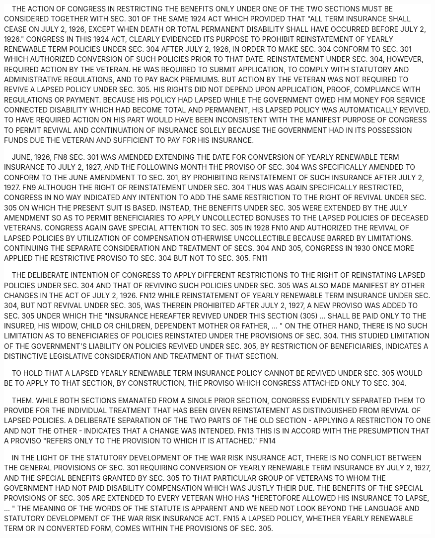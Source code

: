     THE ACTION OF CONGRESS IN RESTRICTING THE BENEFITS ONLY UNDER ONE OF THE TWO SECTIONS MUST BE CONSIDERED TOGETHER WITH SEC. 301 OF THE SAME 1924 ACT WHICH PROVIDED THAT "ALL TERM INSURANCE SHALL CEASE ON JULY 2, 1926, EXCEPT WHEN DEATH OR TOTAL PERMANENT DISABILITY SHALL HAVE OCCURRED BEFORE JULY 2, 1926."  CONGRESS IN THIS 1924 ACT, CLEARLY EVIDENCED ITS PURPOSE TO PROHIBIT REINSTATEMENT OF YEARLY RENEWABLE TERM POLICIES UNDER SEC. 304 AFTER JULY 2, 1926, IN ORDER TO MAKE SEC. 304 CONFORM TO SEC. 301 WHICH AUTHORIZED CONVERSION OF SUCH POLICIES PRIOR TO THAT DATE.  REINSTATEMENT UNDER SEC. 304, HOWEVER, REQUIRED ACTION BY THE VETERAN.  HE WAS REQUIRED TO SUBMIT APPLICATION, TO COMPLY WITH STATUTORY AND ADMINISTRATIVE REGULATIONS, AND TO PAY BACK PREMIUMS.  BUT ACTION BY THE VETERAN WAS NOT REQUIRED TO REVIVE A LAPSED POLICY UNDER SEC. 305.  HIS RIGHTS DID NOT DEPEND UPON APPLICATION, PROOF, COMPLIANCE WITH REGULATIONS OR PAYMENT.  BECAUSE HIS POLICY HAD LAPSED WHILE THE GOVERNMENT OWED HIM MONEY FOR SERVICE CONNECTED DISABILITY WHICH HAD BECOME TOTAL AND PERMANENT, HIS LAPSED POLICY WAS AUTOMATICALLY REVIVED.  TO HAVE REQUIRED ACTION ON HIS PART WOULD HAVE BEEN INCONSISTENT WITH THE MANIFEST PURPOSE OF CONGRESS TO PERMIT REVIVAL AND CONTINUATION OF INSURANCE SOLELY BECAUSE THE GOVERNMENT HAD IN ITS POSSESSION FUNDS DUE THE VETERAN AND SUFFICIENT TO PAY FOR HIS INSURANCE.

    JUNE, 1926,  FN8  SEC. 301 WAS AMENDED EXTENDING THE DATE FOR CONVERSION OF YEARLY RENEWABLE TERM INSURANCE TO JULY 2, 1927, AND THE FOLLOWING MONTH THE PROVISO OF SEC. 304 WAS SPECIFICALLY AMENDED TO CONFORM TO THE JUNE AMENDMENT TO SEC. 301, BY PROHIBITING REINSTATEMENT OF SUCH INSURANCE AFTER JULY 2, 1927.  FN9  ALTHOUGH THE RIGHT OF REINSTATEMENT UNDER SEC. 304 THUS WAS AGAIN SPECIFICALLY RESTRICTED, CONGRESS IN NO WAY INDICATED ANY INTENTION TO ADD THE SAME RESTRICTION TO THE RIGHT OF REVIVAL UNDER SEC. 305 ON WHICH THE PRESENT SUIT IS BASED.  INSTEAD, THE BENEFITS UNDER SEC. 305 WERE EXTENDED BY THE JULY AMENDMENT SO AS TO PERMIT BENEFICIARIES TO APPLY UNCOLLECTED BONUSES TO THE LAPSED POLICIES OF DECEASED VETERANS.  CONGRESS AGAIN GAVE SPECIAL ATTENTION TO SEC. 305 IN 1928 FN10  AND AUTHORIZED THE REVIVAL OF LAPSED POLICIES BY UTILIZATION OF COMPENSATION OTHERWISE UNCOLLECTIBLE BECAUSE BARRED BY LIMITATIONS.  CONTINUING THE SEPARATE CONSIDERATION AND TREATMENT OF SECS. 304 AND 305, CONGRESS IN 1930 ONCE MORE APPLIED THE RESTRICTIVE PROVISO TO SEC. 304 BUT NOT TO SEC. 305.  FN11

    THE DELIBERATE INTENTION OF CONGRESS TO APPLY DIFFERENT RESTRICTIONS TO THE RIGHT OF REINSTATING LAPSED POLICIES UNDER SEC. 304 AND THAT OF REVIVING SUCH POLICIES UNDER SEC. 305 WAS ALSO MADE MANIFEST BY OTHER CHANGES IN THE ACT OF JULY 2, 1926.  FN12  WHILE REINSTATEMENT OF YEARLY RENEWABLE TERM INSURANCE UNDER SEC. 304, BUT NOT REVIVAL UNDER SEC. 305, WAS THEREIN PROHIBITED AFTER JULY 2, 1927, A NEW PROVISO WAS ADDED TO SEC. 305 UNDER WHICH THE "INSURANCE HEREAFTER REVIVED UNDER THIS SECTION (305)  ...  SHALL BE PAID ONLY TO THE INSURED, HIS WIDOW, CHILD OR CHILDREN, DEPENDENT MOTHER OR FATHER,  ...  "  ON THE OTHER HAND, THERE IS NO SUCH LIMITATION AS TO BENEFICIARIES OF POLICIES REINSTATED UNDER THE PROVISIONS OF SEC. 304.  THIS STUDIED LIMITATION OF THE GOVERNMENT'S LIABILITY ON POLICIES REVIVED UNDER SEC. 305, BY RESTRICTION OF BENEFICIARIES, INDICATES A DISTINCTIVE LEGISLATIVE CONSIDERATION AND TREATMENT OF THAT SECTION.

    TO HOLD THAT A LAPSED YEARLY RENEWABLE TERM INSURANCE POLICY CANNOT BE REVIVED UNDER SEC. 305 WOULD BE TO APPLY TO THAT SECTION, BY CONSTRUCTION, THE PROVISO WHICH CONGRESS ATTACHED ONLY TO SEC. 304.

    THEM.  WHILE BOTH SECTIONS EMANATED FROM A SINGLE PRIOR SECTION, CONGRESS EVIDENTLY SEPARATED THEM TO PROVIDE FOR THE INDIVIDUAL TREATMENT THAT HAS BEEN GIVEN REINSTATEMENT AS DISTINGUISHED FROM REVIVAL OF LAPSED POLICIES.  A DELIBERATE SEPARATION OF THE TWO PARTS OF THE OLD SECTION - APPLYING A RESTRICTION TO ONE AND NOT THE OTHER - INDICATES THAT A CHANGE WAS INTENDED.  FN13  THIS IS IN ACCORD WITH THE PRESUMPTION THAT A PROVISO "REFERS ONLY TO THE PROVISION TO WHICH IT IS ATTACHED."  FN14

    IN THE LIGHT OF THE STATUTORY DEVELOPMENT OF THE WAR RISK INSURANCE ACT, THERE IS NO CONFLICT BETWEEN THE GENERAL PROVISIONS OF SEC. 301 REQUIRING CONVERSION OF YEARLY RENEWABLE TERM INSURANCE BY JULY 2, 1927, AND THE SPECIAL BENEFITS GRANTED BY SEC. 305 TO THAT PARTICULAR GROUP OF VETERANS TO WHOM THE GOVERNMENT HAD NOT PAID DISABILITY COMPENSATION WHICH WAS JUSTLY THEIR DUE.  THE BENEFITS OF THE SPECIAL PROVISIONS OF SEC. 305 ARE EXTENDED TO EVERY VETERAN WHO HAS "HERETOFORE ALLOWED HIS INSURANCE TO LAPSE,  ...  "  THE MEANING OF THE WORDS OF THE STATUTE IS APPARENT AND WE NEED NOT LOOK BEYOND THE LANGUAGE AND STATUTORY DEVELOPMENT OF THE WAR RISK INSURANCE ACT.  FN15 A LAPSED POLICY, WHETHER YEARLY RENEWABLE TERM OR IN CONVERTED FORM, COMES WITHIN THE PROVISIONS OF SEC. 305.

